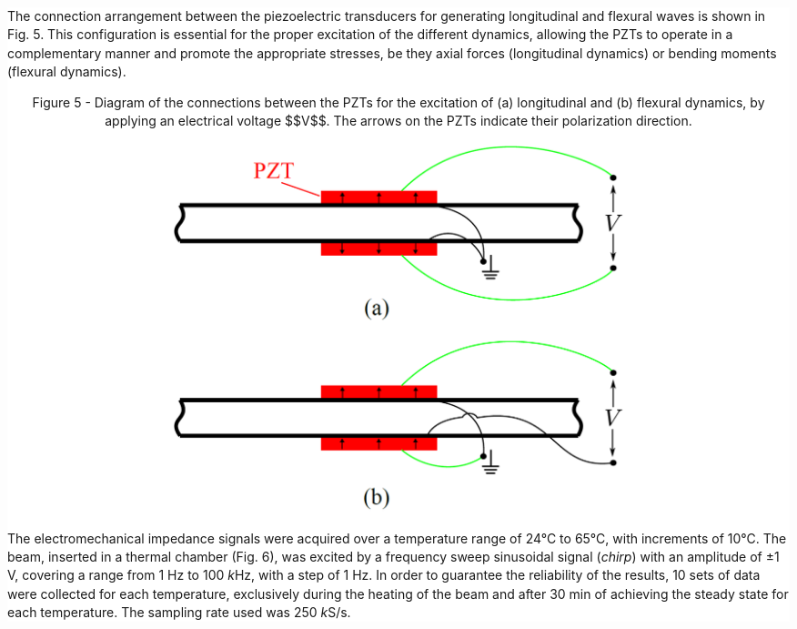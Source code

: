 The connection arrangement between the piezoelectric transducers for generating longitudinal and flexural waves is shown in Fig. 5. This configuration is essential for the proper excitation of the different dynamics, allowing the PZTs to operate in a complementary manner and promote the appropriate stresses, be they axial forces (longitudinal dynamics) or bending moments (flexural dynamics). 

<p align="center">
Figure 5 - Diagram of the connections between the PZTs for the excitation of (a) longitudinal and (b) flexural dynamics, by applying an electrical voltage $$V$$. The arrows on the PZTs indicate their polarization direction.
</p>

<p align="center">
<img src="https://github.com/Lorena591/EMI-Experimental-Temperature-Variations/blob/main/Conexoes.png" width="500">
</p>

The electromechanical impedance signals were acquired over a temperature range of 24°C to 65°C, with increments of 10°C. The beam, inserted in a thermal chamber (Fig. 6), was excited by a frequency sweep sinusoidal signal (*chirp*) with an amplitude of ±1 V, covering a range from 1 Hz to 100 *k*Hz, with a step of 1 Hz. In order to guarantee the reliability of the results, 10 sets of data were collected for each temperature, exclusively during the heating of the beam and after 30 min of achieving the steady state for each temperature. The sampling rate used was 250 *k*S/s.
